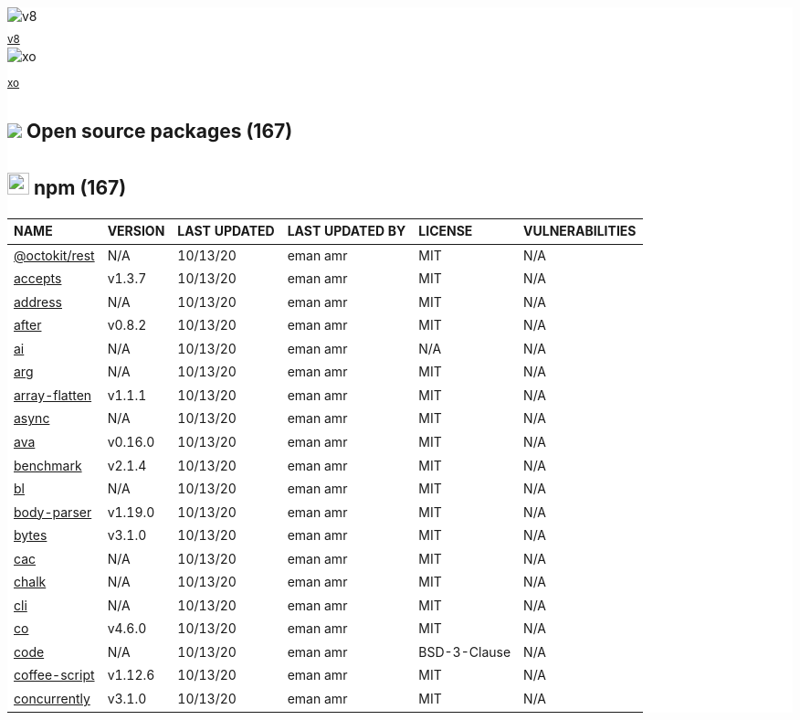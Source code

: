 <td align='center'>
  <img width='36' height='36' src='https://img.stackshare.io/service/4093/113781.png' alt='v8'>
  <br>
  <sub><a href="https://github.com/v8/v8">v8</a></sub>
  <br>
  <sub></sub>
</td>

<td align='center'>
  <img width='36' height='36' src='https://img.stackshare.io/service/4535/no-img-open-source.png' alt='xo'>
  <br>
  <sub><a href="https://www.npmjs.com/package/xo">xo</a></sub>
  <br>
  <sub></sub>
</td>

</tr>
</table>


## <img src='https://img.stackshare.io/group.svg' /> Open source packages (167)</h2>

## <img width='24' height='24' src='https://img.stackshare.io/service/1120/lejvzrnlpb308aftn31u.png'/> npm (167)

|NAME|VERSION|LAST UPDATED|LAST UPDATED BY|LICENSE|VULNERABILITIES|
|:------|:------|:------|:------|:------|:------|
|[@octokit/rest](https://www.npmjs.com/@octokit/rest)|N/A|10/13/20|eman amr |MIT|N/A|
|[accepts](https://www.npmjs.com/accepts)|v1.3.7|10/13/20|eman amr |MIT|N/A|
|[address](https://www.npmjs.com/address)|N/A|10/13/20|eman amr |MIT|N/A|
|[after](https://www.npmjs.com/after)|v0.8.2|10/13/20|eman amr |MIT|N/A|
|[ai](https://www.npmjs.com/ai)|N/A|10/13/20|eman amr |N/A|N/A|
|[arg](https://www.npmjs.com/arg)|N/A|10/13/20|eman amr |MIT|N/A|
|[array-flatten](https://www.npmjs.com/array-flatten)|v1.1.1|10/13/20|eman amr |MIT|N/A|
|[async](https://www.npmjs.com/async)|N/A|10/13/20|eman amr |MIT|N/A|
|[ava](https://www.npmjs.com/ava)|v0.16.0|10/13/20|eman amr |MIT|N/A|
|[benchmark](https://www.npmjs.com/benchmark)|v2.1.4|10/13/20|eman amr |MIT|N/A|
|[bl](https://www.npmjs.com/bl)|N/A|10/13/20|eman amr |MIT|N/A|
|[body-parser](https://www.npmjs.com/body-parser)|v1.19.0|10/13/20|eman amr |MIT|N/A|
|[bytes](https://www.npmjs.com/bytes)|v3.1.0|10/13/20|eman amr |MIT|N/A|
|[cac](https://www.npmjs.com/cac)|N/A|10/13/20|eman amr |MIT|N/A|
|[chalk](https://www.npmjs.com/chalk)|N/A|10/13/20|eman amr |MIT|N/A|
|[cli](https://www.npmjs.com/cli)|N/A|10/13/20|eman amr |MIT|N/A|
|[co](https://www.npmjs.com/co)|v4.6.0|10/13/20|eman amr |MIT|N/A|
|[code](https://www.npmjs.com/code)|N/A|10/13/20|eman amr |BSD-3-Clause|N/A|
|[coffee-script](https://www.npmjs.com/coffee-script)|v1.12.6|10/13/20|eman amr |MIT|N/A|
|[concurrently](https://www.npmjs.com/concurrently)|v3.1.0|10/13/20|eman amr |MIT|N/A|